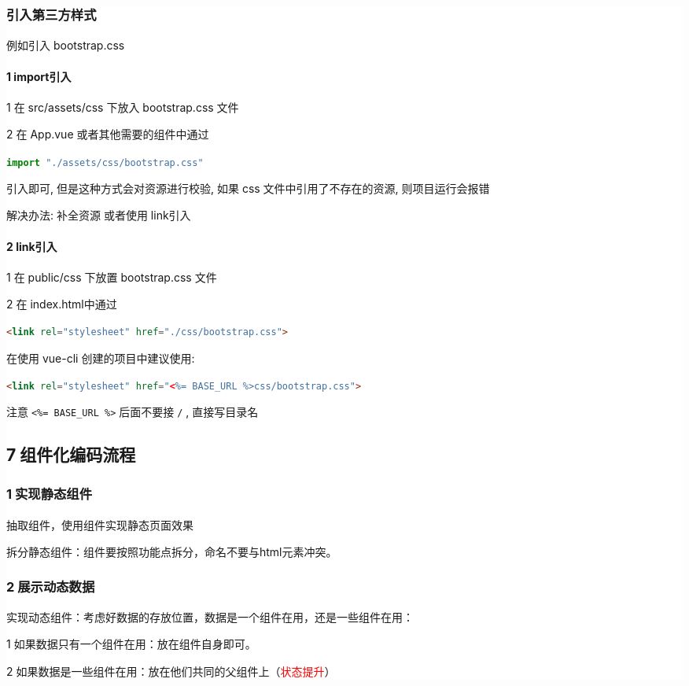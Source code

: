 

### 引入第三方样式

例如引入 bootstrap.css

#### 1 import引入

1 在 src/assets/css 下放入 bootstrap.css 文件

2 在 App.vue 或者其他需要的组件中通过

```javascript
import "./assets/css/bootstrap.css"
```

引入即可, 但是这种方式会对资源进行校验, 如果 css 文件中引用了不存在的资源, 则项目运行会报错

解决办法: 补全资源 或者使用 link引入



#### 2 link引入

1 在 public/css 下放置 bootstrap.css 文件

2 在 index.html中通过

```html
<link rel="stylesheet" href="./css/bootstrap.css">
```

在使用 vue-cli 创建的项目中建议使用:

```html
<link rel="stylesheet" href="<%= BASE_URL %>css/bootstrap.css">
```

注意 `<%= BASE_URL %>` 后面不要接 `/`  , 直接写目录名





## 7 组件化编码流程

### 1 实现静态组件

抽取组件，使用组件实现静态页面效果

拆分静态组件：组件要按照功能点拆分，命名不要与html元素冲突。



### 2 展示动态数据

实现动态组件：考虑好数据的存放位置，数据是一个组件在用，还是一些组件在用：

1 如果数据只有一个组件在用：放在组件自身即可。

2 如果数据是一些组件在用：放在他们共同的父组件上（<span style="color:red">状态提升</span>）


